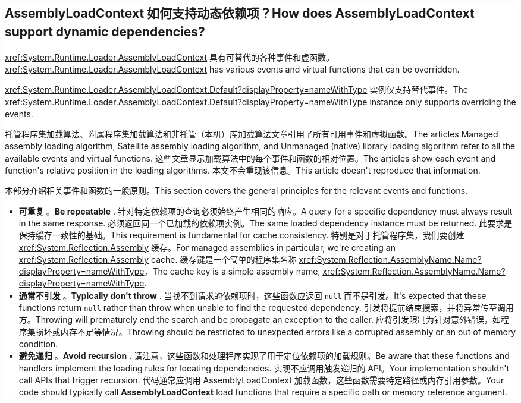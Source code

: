 ## <a name="how-does-assemblyloadcontext-support-dynamic-dependencies"></a><span data-ttu-id="fe3c0-125">AssemblyLoadContext 如何支持动态依赖项？</span><span class="sxs-lookup"><span data-stu-id="fe3c0-125">How does AssemblyLoadContext support dynamic dependencies?</span></span>

<span data-ttu-id="fe3c0-126"><xref:System.Runtime.Loader.AssemblyLoadContext> 具有可替代的各种事件和虚函数。</span><span class="sxs-lookup"><span data-stu-id="fe3c0-126"><xref:System.Runtime.Loader.AssemblyLoadContext> has various events and virtual functions that can be overridden.</span></span>

<span data-ttu-id="fe3c0-127"><xref:System.Runtime.Loader.AssemblyLoadContext.Default?displayProperty=nameWithType> 实例仅支持替代事件。</span><span class="sxs-lookup"><span data-stu-id="fe3c0-127">The <xref:System.Runtime.Loader.AssemblyLoadContext.Default?displayProperty=nameWithType> instance only supports overriding the events.</span></span>

<span data-ttu-id="fe3c0-128">[托管程序集加载算法](loading-managed.md)、[附属程序集加载算法](loading-resources.md)和[非托管（本机）库加载算法](loading-unmanaged.md)文章引用了所有可用事件和虚拟函数。</span><span class="sxs-lookup"><span data-stu-id="fe3c0-128">The articles [Managed assembly loading algorithm](loading-managed.md), [Satellite assembly loading algorithm](loading-resources.md), and [Unmanaged (native) library loading algorithm](loading-unmanaged.md) refer to all the available events and virtual functions.</span></span>  <span data-ttu-id="fe3c0-129">这些文章显示加载算法中的每个事件和函数的相对位置。</span><span class="sxs-lookup"><span data-stu-id="fe3c0-129">The articles show each event and function's relative position in the loading algorithms.</span></span> <span data-ttu-id="fe3c0-130">本文不会重现该信息。</span><span class="sxs-lookup"><span data-stu-id="fe3c0-130">This article doesn't reproduce that information.</span></span>

<span data-ttu-id="fe3c0-131">本部分介绍相关事件和函数的一般原则。</span><span class="sxs-lookup"><span data-stu-id="fe3c0-131">This section covers the general principles for the relevant events and functions.</span></span>

- <span data-ttu-id="fe3c0-132">**可重复** 。</span><span class="sxs-lookup"><span data-stu-id="fe3c0-132">**Be repeatable** .</span></span> <span data-ttu-id="fe3c0-133">针对特定依赖项的查询必须始终产生相同的响应。</span><span class="sxs-lookup"><span data-stu-id="fe3c0-133">A query for a specific dependency must always result in the same response.</span></span> <span data-ttu-id="fe3c0-134">必须返回同一个已加载的依赖项实例。</span><span class="sxs-lookup"><span data-stu-id="fe3c0-134">The same loaded dependency instance must be returned.</span></span> <span data-ttu-id="fe3c0-135">此要求是保持缓存一致性的基础。</span><span class="sxs-lookup"><span data-stu-id="fe3c0-135">This requirement is fundamental  for cache consistency.</span></span> <span data-ttu-id="fe3c0-136">特别是对于托管程序集，我们要创建 <xref:System.Reflection.Assembly> 缓存。</span><span class="sxs-lookup"><span data-stu-id="fe3c0-136">For managed assemblies in particular, we're creating an <xref:System.Reflection.Assembly> cache.</span></span> <span data-ttu-id="fe3c0-137">缓存键是一个简单的程序集名称 <xref:System.Reflection.AssemblyName.Name?displayProperty=nameWithType>。</span><span class="sxs-lookup"><span data-stu-id="fe3c0-137">The cache key is a simple assembly name, <xref:System.Reflection.AssemblyName.Name?displayProperty=nameWithType>.</span></span>
- <span data-ttu-id="fe3c0-138">**通常不引发** 。</span><span class="sxs-lookup"><span data-stu-id="fe3c0-138">**Typically don't throw** .</span></span>  <span data-ttu-id="fe3c0-139">当找不到请求的依赖项时，这些函数应返回 `null` 而不是引发。</span><span class="sxs-lookup"><span data-stu-id="fe3c0-139">It's expected that these functions return `null` rather than throw when unable to find the requested dependency.</span></span> <span data-ttu-id="fe3c0-140">引发将提前结束搜索，并将异常传至调用方。</span><span class="sxs-lookup"><span data-stu-id="fe3c0-140">Throwing will prematurely end the search and be propagate an exception to the caller.</span></span> <span data-ttu-id="fe3c0-141">应将引发限制为针对意外错误，如程序集损坏或内存不足等情况。</span><span class="sxs-lookup"><span data-stu-id="fe3c0-141">Throwing should be restricted to unexpected errors like a corrupted assembly or an out of memory condition.</span></span>
- <span data-ttu-id="fe3c0-142">**避免递归** 。</span><span class="sxs-lookup"><span data-stu-id="fe3c0-142">**Avoid recursion** .</span></span> <span data-ttu-id="fe3c0-143">请注意，这些函数和处理程序实现了用于定位依赖项的加载规则。</span><span class="sxs-lookup"><span data-stu-id="fe3c0-143">Be aware that these functions and handlers implement the loading rules for locating dependencies.</span></span> <span data-ttu-id="fe3c0-144">实现不应调用触发递归的 API。</span><span class="sxs-lookup"><span data-stu-id="fe3c0-144">Your implementation shouldn't call APIs that trigger recursion.</span></span> <span data-ttu-id="fe3c0-145">代码通常应调用 AssemblyLoadContext  加载函数，这些函数需要特定路径或内存引用参数。</span><span class="sxs-lookup"><span data-stu-id="fe3c0-145">Your code should typically call **AssemblyLoadContext** load functions that require a specific path or memory reference argument.</span></span>